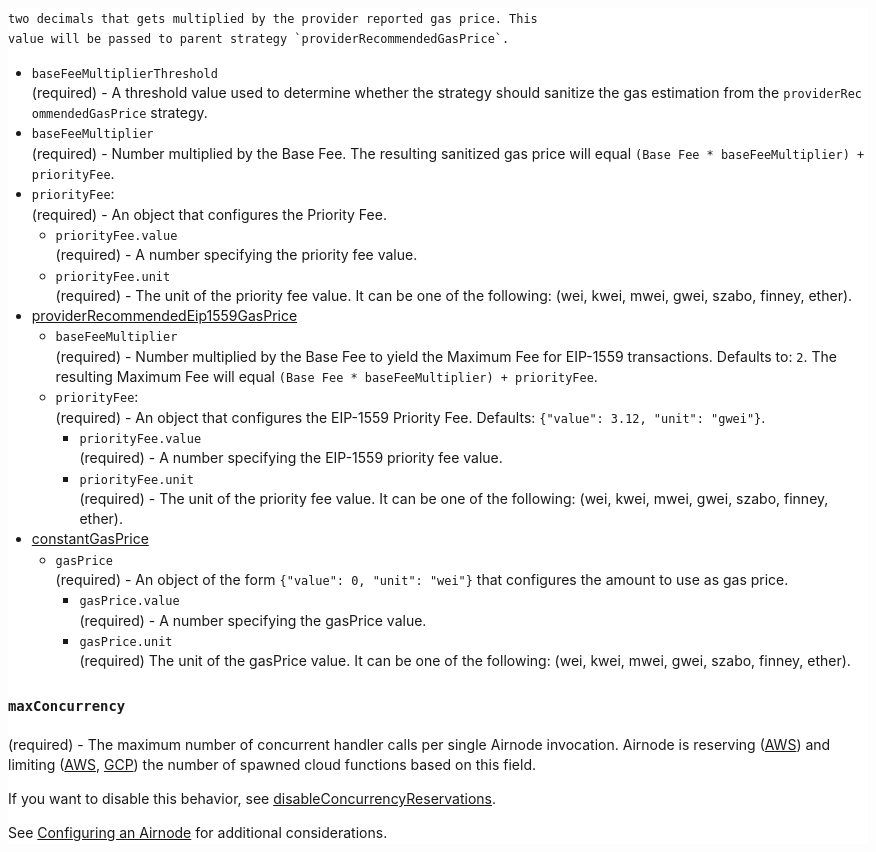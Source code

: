     two decimals that gets multiplied by the provider reported gas price. This
    value will be passed to parent strategy `providerRecommendedGasPrice`.
  - `baseFeeMultiplierThreshold`<br/>(required) - A threshold value used to
    determine whether the strategy should sanitize the gas estimation from the
    `providerRecommendedGasPrice` strategy.
  - `baseFeeMultiplier`<br/>(required) - Number multiplied by the Base Fee. The
    resulting sanitized gas price will equal
    `(Base Fee * baseFeeMultiplier) + priorityFee`.
  - `priorityFee`:<br/>(required) - An object that configures the Priority Fee.
    - `priorityFee.value`<br/>(required) - A number specifying the priority fee
      value.
    - `priorityFee.unit`<br/>(required) - The unit of the priority fee value. It
      can be one of the following: (wei, kwei, mwei, gwei, szabo, finney,
      ether).
- [providerRecommendedEip1559GasPrice](/reference/airnode/v0.12/concepts/gas-prices.md#providerrecommendedeip1559gasprice)
  - `baseFeeMultiplier`<br/>(required) - Number multiplied by the Base Fee to
    yield the Maximum Fee for EIP-1559 transactions. Defaults to: `2`. The
    resulting Maximum Fee will equal
    `(Base Fee * baseFeeMultiplier) + priorityFee`.
  - `priorityFee`:<br/>(required) - An object that configures the EIP-1559
    Priority Fee. Defaults: `{"value": 3.12, "unit": "gwei"}`.
    - `priorityFee.value`<br/>(required) - A number specifying the EIP-1559
      priority fee value.
    - `priorityFee.unit`<br/>(required) - The unit of the priority fee value. It
      can be one of the following: (wei, kwei, mwei, gwei, szabo, finney,
      ether).
- [constantGasPrice](/reference/airnode/v0.12/concepts/gas-prices.md#constantgasprice)
  - `gasPrice`<br/>(required) - An object of the form
    `{"value": 0, "unit": "wei"}` that configures the amount to use as gas
    price.
    - `gasPrice.value`<br/>(required) - A number specifying the gasPrice value.
    - `gasPrice.unit`<br/>(required) The unit of the gasPrice value. It can be
      one of the following: (wei, kwei, mwei, gwei, szabo, finney, ether).

### `maxConcurrency`

(required) - The maximum number of concurrent handler calls per single Airnode
invocation. Airnode is reserving
([AWS](https://docs.aws.amazon.com/lambda/latest/operatorguide/reserved-concurrency.html))
and limiting
([AWS](https://docs.aws.amazon.com/lambda/latest/operatorguide/reserved-concurrency.html),
[GCP](https://cloud.google.com/functions/docs/configuring/max-instances)) the
number of spawned cloud functions based on this field.

If you want to disable this behavior, see
[disableConcurrencyReservations](/reference/airnode/v0.12/deployment-files/config-json.md#cloudprovider-disableconcurrencyreservations).

See
[Configuring an Airnode](/reference/airnode/v0.12/understand/configuring.md#considerations-concurrency)
for additional considerations.
